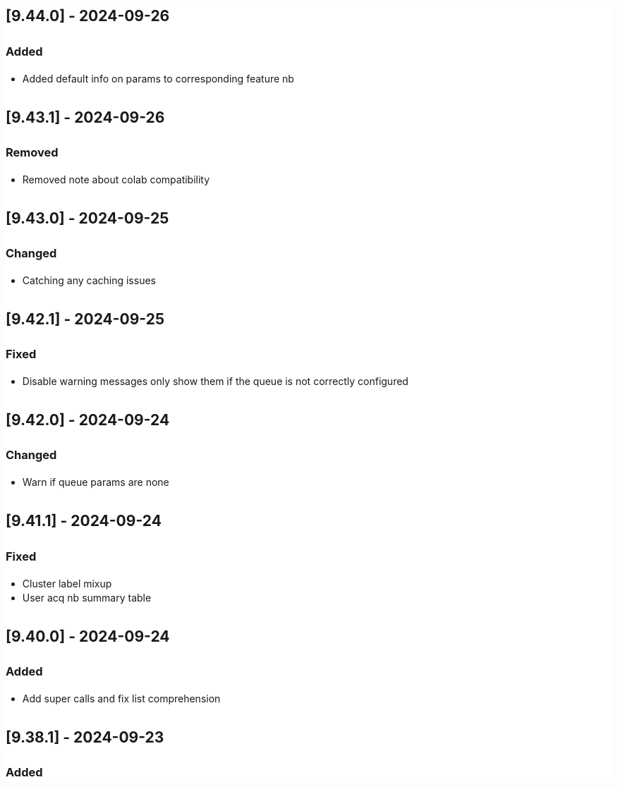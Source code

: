 ## [9.44.0] - 2024-09-26

### Added

- Added default info on params to corresponding feature nb

## [9.43.1] - 2024-09-26

### Removed

- Removed note about colab compatibility

## [9.43.0] - 2024-09-25

### Changed

- Catching any caching issues

## [9.42.1] - 2024-09-25

### Fixed

- Disable warning messages only show them if the queue is not correctly configured

## [9.42.0] - 2024-09-24

### Changed

- Warn if queue params are none

## [9.41.1] - 2024-09-24

### Fixed

- Cluster label mixup
- User acq nb summary table

## [9.40.0] - 2024-09-24

### Added

- Add super calls and fix list comprehension

## [9.38.1] - 2024-09-23

### Added
